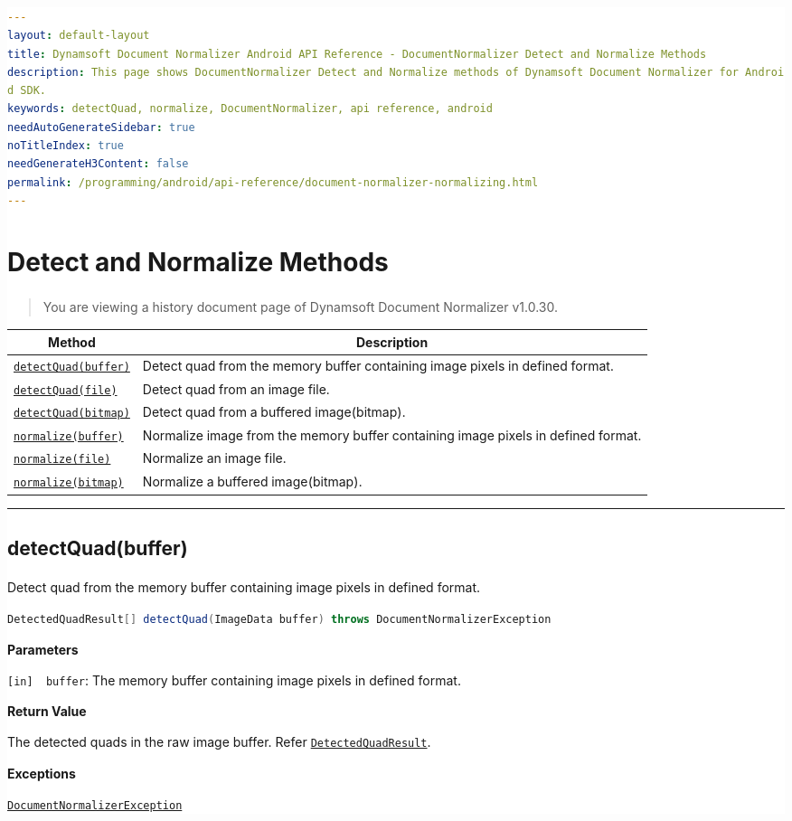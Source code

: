 ```yaml
---
layout: default-layout
title: Dynamsoft Document Normalizer Android API Reference - DocumentNormalizer Detect and Normalize Methods
description: This page shows DocumentNormalizer Detect and Normalize methods of Dynamsoft Document Normalizer for Android SDK.
keywords: detectQuad, normalize, DocumentNormalizer, api reference, android
needAutoGenerateSidebar: true
noTitleIndex: true
needGenerateH3Content: false
permalink: /programming/android/api-reference/document-normalizer-normalizing.html
---
```



# Detect and Normalize Methods

> You are viewing a history document page of Dynamsoft Document Normalizer v1.0.30.

| Method               | Description |
|----------------------|-------------|
| [`detectQuad(buffer)`](#detectquadbuffer) | Detect quad from the memory buffer containing image pixels in defined format. |
| [`detectQuad(file)`](#detectquadfile) | Detect quad from an image file. |
| [`detectQuad(bitmap)`](#detectquadbitmap) | Detect quad from a buffered image(bitmap). |
| [`normalize(buffer)`](#normalizebuffer) | Normalize image from the memory buffer containing image pixels in defined format. |
| [`normalize(file)`](#normalizefile) | Normalize an image file. |
| [`normalize(bitmap)`](#normalizebitmap) | Normalize a buffered image(bitmap). |

---

## detectQuad(buffer)

Detect quad from the memory buffer containing image pixels in defined format.

```java
DetectedQuadResult[] detectQuad(ImageData buffer) throws DocumentNormalizerException
```

**Parameters**

`[in]  buffer`: The memory buffer containing image pixels in defined format.

**Return Value**

The detected quads in the raw image buffer. Refer [`DetectedQuadResult`](detected-quad-result.md).

**Exceptions**

[`DocumentNormalizerException`](document-normalizer-exception.md)
